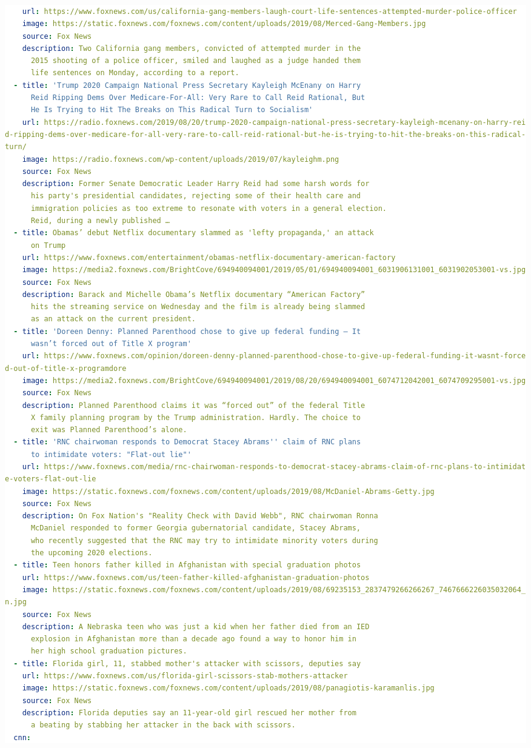 ```yaml
    url: https://www.foxnews.com/us/california-gang-members-laugh-court-life-sentences-attempted-murder-police-officer
    image: https://static.foxnews.com/foxnews.com/content/uploads/2019/08/Merced-Gang-Members.jpg
    source: Fox News
    description: Two California gang members, convicted of attempted murder in the
      2015 shooting of a police officer, smiled and laughed as a judge handed them
      life sentences on Monday, according to a report.
  - title: 'Trump 2020 Campaign National Press Secretary Kayleigh McEnany on Harry
      Reid Ripping Dems Over Medicare-For-All: Very Rare to Call Reid Rational, But
      He Is Trying to Hit The Breaks on This Radical Turn to Socialism'
    url: https://radio.foxnews.com/2019/08/20/trump-2020-campaign-national-press-secretary-kayleigh-mcenany-on-harry-reid-ripping-dems-over-medicare-for-all-very-rare-to-call-reid-rational-but-he-is-trying-to-hit-the-breaks-on-this-radical-turn/
    image: https://radio.foxnews.com/wp-content/uploads/2019/07/kayleighm.png
    source: Fox News
    description: Former Senate Democratic Leader Harry Reid had some harsh words for
      his party's presidential candidates, rejecting some of their health care and
      immigration policies as too extreme to resonate with voters in a general election.
      Reid, during a newly published …
  - title: Obamas’ debut Netflix documentary slammed as 'lefty propaganda,' an attack
      on Trump
    url: https://www.foxnews.com/entertainment/obamas-netflix-documentary-american-factory
    image: https://media2.foxnews.com/BrightCove/694940094001/2019/05/01/694940094001_6031906131001_6031902053001-vs.jpg
    source: Fox News
    description: Barack and Michelle Obama’s Netflix documentary “American Factory”
      hits the streaming service on Wednesday and the film is already being slammed
      as an attack on the current president.
  - title: 'Doreen Denny: Planned Parenthood chose to give up federal funding – It
      wasn’t forced out of Title X program'
    url: https://www.foxnews.com/opinion/doreen-denny-planned-parenthood-chose-to-give-up-federal-funding-it-wasnt-forced-out-of-title-x-programdore
    image: https://media2.foxnews.com/BrightCove/694940094001/2019/08/20/694940094001_6074712042001_6074709295001-vs.jpg
    source: Fox News
    description: Planned Parenthood claims it was “forced out” of the federal Title
      X family planning program by the Trump administration. Hardly. The choice to
      exit was Planned Parenthood’s alone.
  - title: 'RNC chairwoman responds to Democrat Stacey Abrams'' claim of RNC plans
      to intimidate voters: "Flat-out lie"'
    url: https://www.foxnews.com/media/rnc-chairwoman-responds-to-democrat-stacey-abrams-claim-of-rnc-plans-to-intimidate-voters-flat-out-lie
    image: https://static.foxnews.com/foxnews.com/content/uploads/2019/08/McDaniel-Abrams-Getty.jpg
    source: Fox News
    description: On Fox Nation's "Reality Check with David Webb", RNC chairwoman Ronna
      McDaniel responded to former Georgia gubernatorial candidate, Stacey Abrams,
      who recently suggested that the RNC may try to intimidate minority voters during
      the upcoming 2020 elections.
  - title: Teen honors father killed in Afghanistan with special graduation photos
    url: https://www.foxnews.com/us/teen-father-killed-afghanistan-graduation-photos
    image: https://static.foxnews.com/foxnews.com/content/uploads/2019/08/69235153_2837479266266267_7467666226035032064_n.jpg
    source: Fox News
    description: A Nebraska teen who was just a kid when her father died from an IED
      explosion in Afghanistan more than a decade ago found a way to honor him in
      her high school graduation pictures.
  - title: Florida girl, 11, stabbed mother's attacker with scissors, deputies say
    url: https://www.foxnews.com/us/florida-girl-scissors-stab-mothers-attacker
    image: https://static.foxnews.com/foxnews.com/content/uploads/2019/08/panagiotis-karamanlis.jpg
    source: Fox News
    description: Florida deputies say an 11-year-old girl rescued her mother from
      a beating by stabbing her attacker in the back with scissors.
  cnn:
```